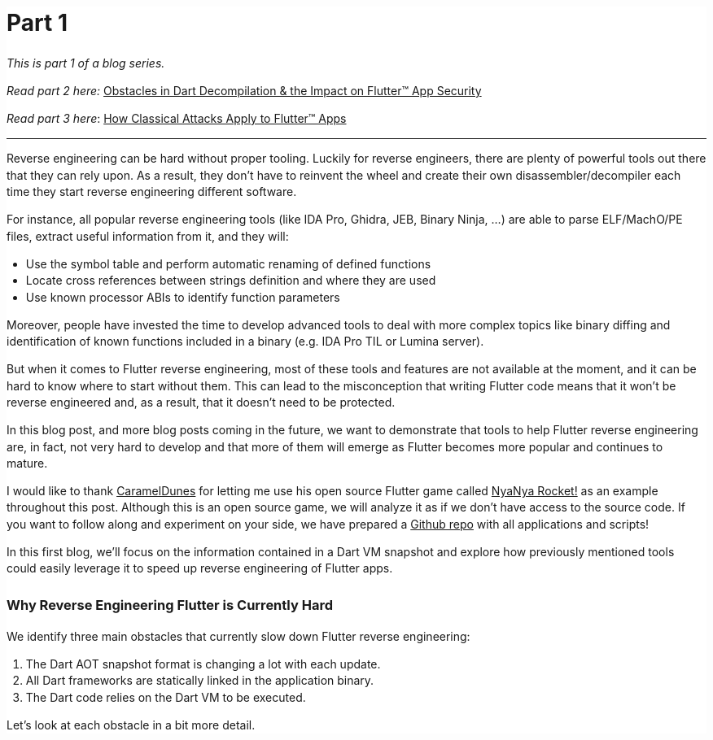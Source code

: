 # Part 1

_This is part 1 of a blog series._

_Read part 2 here:_ [Obstacles in Dart Decompilation & the Impact on Flutter™ App Security](https://www.guardsquare.com/blog/obstacles-in-dart-decompilation-and-the-impact-on-flutter-app-security)

_Read part 3 here_: [How Classical Attacks Apply to Flutter™ Apps](https://www.guardsquare.com/blog/how-classical-attacks-apply-to-flutter-apps)

***

Reverse engineering can be hard without proper tooling. Luckily for reverse engineers, there are plenty of powerful tools out there that they can rely upon. As a result, they don’t have to reinvent the wheel and create their own disassembler/decompiler each time they start reverse engineering different software.

For instance, all popular reverse engineering tools (like IDA Pro, Ghidra, JEB, Binary Ninja, …) are able to parse ELF/MachO/PE files, extract useful information from it, and they will:

* Use the symbol table and perform automatic renaming of defined functions
* Locate cross references between strings definition and where they are used
* Use known processor ABIs to identify function parameters

Moreover, people have invested the time to develop advanced tools to deal with more complex topics like binary diffing and identification of known functions included in a binary (e.g. IDA Pro TIL or Lumina server).

But when it comes to Flutter reverse engineering, most of these tools and features are not available at the moment, and it can be hard to know where to start without them. This can lead to the misconception that writing Flutter code means that it won’t be reverse engineered and, as a result, that it doesn’t need to be protected.

In this blog post, and more blog posts coming in the future, we want to demonstrate that tools to help Flutter reverse engineering are, in fact, not very hard to develop and that more of them will emerge as Flutter becomes more popular and continues to mature.

I would like to thank [CaramelDunes](https://github.com/CaramelDunes) for letting me use his open source Flutter game called [NyaNya Rocket!](https://github.com/CaramelDunes/nyanya\_rocket) as an example throughout this post. Although this is an open source game, we will analyze it as if we don’t have access to the source code. If you want to follow along and experiment on your side, we have prepared a [Github repo](https://github.com/Guardsquare/flutter-re-demo) with all applications and scripts!

In this first blog, we’ll focus on the information contained in a Dart VM snapshot and explore how previously mentioned tools could easily leverage it to speed up reverse engineering of Flutter apps.

### Why Reverse Engineering Flutter is Currently Hard

We identify three main obstacles that currently slow down Flutter reverse engineering:

1. The Dart AOT snapshot format is changing a lot with each update.
2. All Dart frameworks are statically linked in the application binary.
3. The Dart code relies on the Dart VM to be executed.

Let’s look at each obstacle in a bit more detail.
